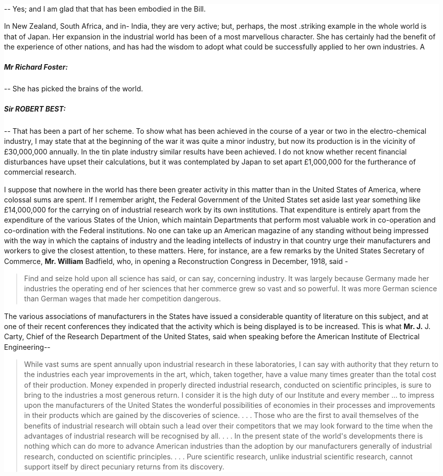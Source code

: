 -- Yes; and I am glad that that has been embodied in the Bill. 

In New Zealand, South Africa, and in- India, they are very active; but, perhaps, the most .striking example in the whole world is  that  of Japan. Her expansion in the industrial world has been of a most marvellous character. She has certainly had the benefit of the experience of other nations, and has had the wisdom to adopt what could be successfully applied to her own industries. A 

##### Mr Richard Foster:

-- She has picked the brains of the world. 

##### Sir ROBERT BEST:

-- That has been a part of her scheme. To show what has been achieved in the course of a year or two in the electro-chemical industry, I may state that at the beginning of the war it was quite a minor industry, but now its production is in the vicinity of £30,000,000 annually. In the tin plate industry similar results have been achieved. I do not know whether recent financial disturbances have upset their calculations, but it was contemplated by Japan to set apart £1,000,000 for the furtherance of commercial research. 

I suppose that nowhere in the world has there been greater activity in this matter than in the United States of America, where colossal sums are spent. If I remember aright, the Federal Government of the United States set aside last year something like £14,000,000 for the carrying on of industrial research work by its own institutions. That expenditure is entirely apart from the expenditure of the various States of the Union, which maintain Departments that perform most valuable work in co-operation and co-ordination with the Federal institutions. No one can take up an American magazine of any standing without being impressed with the way in which the captains of industry and the leading intellects of industry in that country urge their manufacturers and workers to give the closest attention, to these matters. Here, for instance, are a few remarks by the United States Secretary of Commerce,  **Mr. William**  Badfield, who, in opening a Reconstruction Congress in December, 1918, said - 

  >Find and seize hold upon all science has said, or can say, concerning industry. It was largely because Germany made her industries the operating end of her sciences that her commerce grew so vast and so powerful. It was more German science than German wages that made her competition dangerous. 

The various associations of manufacturers in the States have issued a considerable quantity of literature on this subject, and at one of their recent conferences they indicated that the activity which is being displayed is to be increased. This is what  **Mr. J.**  J. Carty, Chief of the Research Department of the United States, said when speaking before the American Institute of Electrical Engineering-- 

  >While vast sums are spent annually upon industrial research in these laboratories, I can say with authority that they return to the industries each year improvements in the art, which, taken together, have a value many times greater than the total cost of their production. Money expended in properly directed industrial research, conducted on scientific principles, is sure to bring to the industries a most generous return. I consider it is the high duty of our Institute and every member ... to impress upon the manufacturers of the United States the wonderful possibilities of economies in their processes and improvements in their products which are gained by the discoveries of science. . . . Those who are the first to avail themselves of the benefits of industrial research will obtain such a lead over their competitors that we may look forward to the time when the advantages of industrial research will be recognised by all. . . . In the present state of the world's developments there is nothing which can do more to advance American industries than the adoption by our manufacturers generally of industrial research, conducted on scientific principles. . . . Pure scientific research, unlike industrial scientific research, cannot support itself by direct pecuniary returns from its discovery. 
